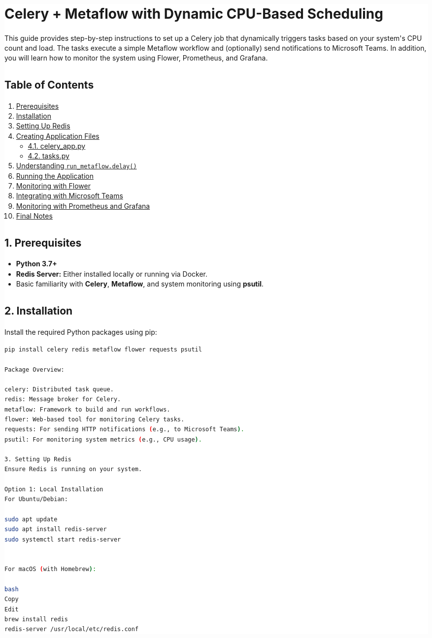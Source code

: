 # Celery + Metaflow with Dynamic CPU-Based Scheduling

This guide provides step-by-step instructions to set up a Celery job that dynamically triggers tasks based on your system's CPU count and load. The tasks execute a simple Metaflow workflow and (optionally) send notifications to Microsoft Teams. In addition, you will learn how to monitor the system using Flower, Prometheus, and Grafana.

## Table of Contents

1. [Prerequisites](#1-prerequisites)
2. [Installation](#2-installation)
3. [Setting Up Redis](#3-setting-up-redis)
4. [Creating Application Files](#4-creating-application-files)
    - [4.1. celery_app.py](#41-celery_apppy)
    - [4.2. tasks.py](#42-taskspy)
5. [Understanding `run_metaflow.delay()`](#5-understanding-run_metaflowdelay)
6. [Running the Application](#6-running-the-application)
7. [Monitoring with Flower](#7-monitoring-with-flower)
8. [Integrating with Microsoft Teams](#8-integrating-with-microsoft-teams)
9. [Monitoring with Prometheus and Grafana](#9-monitoring-with-prometheus-and-grafana)
10. [Final Notes](#10-final-notes)

## 1. Prerequisites

- **Python 3.7+**
- **Redis Server:** Either installed locally or running via Docker.
- Basic familiarity with **Celery**, **Metaflow**, and system monitoring using **psutil**.

## 2. Installation

Install the required Python packages using pip:

```bash
pip install celery redis metaflow flower requests psutil

Package Overview:

celery: Distributed task queue.
redis: Message broker for Celery.
metaflow: Framework to build and run workflows.
flower: Web-based tool for monitoring Celery tasks.
requests: For sending HTTP notifications (e.g., to Microsoft Teams).
psutil: For monitoring system metrics (e.g., CPU usage).

3. Setting Up Redis
Ensure Redis is running on your system.

Option 1: Local Installation
For Ubuntu/Debian:

sudo apt update
sudo apt install redis-server
sudo systemctl start redis-server


For macOS (with Homebrew):

bash
Copy
Edit
brew install redis
redis-server /usr/local/etc/redis.conf
```